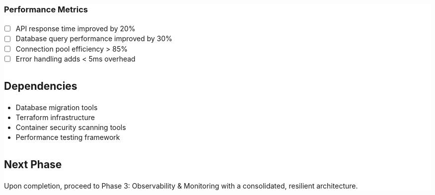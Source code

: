 ### Performance Metrics
- [ ] API response time improved by 20%
- [ ] Database query performance improved by 30%
- [ ] Connection pool efficiency > 85%
- [ ] Error handling adds < 5ms overhead

## Dependencies
- Database migration tools
- Terraform infrastructure
- Container security scanning tools
- Performance testing framework

## Next Phase
Upon completion, proceed to Phase 3: Observability & Monitoring with a consolidated, resilient architecture.
